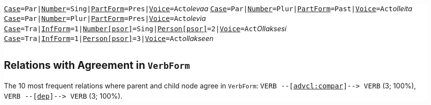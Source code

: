   <tr><td><tt><a href="Case.html">Case</a>=Par|<a href="Number.html">Number</a>=Sing|<a href="PartForm.html">PartForm</a>=Pres|<a href="Voice.html">Voice</a>=Act</tt></td><td></td><td><em>olevaa</em></td></tr>
  <tr><td><tt><a href="Case.html">Case</a>=Par|<a href="Number.html">Number</a>=Plur|<a href="PartForm.html">PartForm</a>=Past|<a href="Voice.html">Voice</a>=Act</tt></td><td></td><td><em>olleita</em></td></tr>
  <tr><td><tt><a href="Case.html">Case</a>=Par|<a href="Number.html">Number</a>=Plur|<a href="PartForm.html">PartForm</a>=Pres|<a href="Voice.html">Voice</a>=Act</tt></td><td></td><td><em>olevia</em></td></tr>
  <tr><td><tt><a href="Case.html">Case</a>=Tra|<a href="InfForm.html">InfForm</a>=1|<a href="Number[psor].html">Number[psor]</a>=Sing|<a href="Person[psor].html">Person[psor]</a>=2|<a href="Voice.html">Voice</a>=Act</tt></td><td><em>Ollaksesi</em></td><td></td></tr>
  <tr><td><tt><a href="Case.html">Case</a>=Tra|<a href="InfForm.html">InfForm</a>=1|<a href="Person[psor].html">Person[psor]</a>=3|<a href="Voice.html">Voice</a>=Act</tt></td><td><em>ollakseen</em></td><td></td></tr>
</table>

## Relations with Agreement in `VerbForm`

The 10 most frequent relations where parent and child node agree in `VerbForm`:
<tt>VERB --[<a href="../dep/advcl:compar.html">advcl:compar</a>]--> VERB</tt> (3; 100%),
<tt>VERB --[<a href="../dep/dep.html">dep</a>]--> VERB</tt> (3; 100%).

